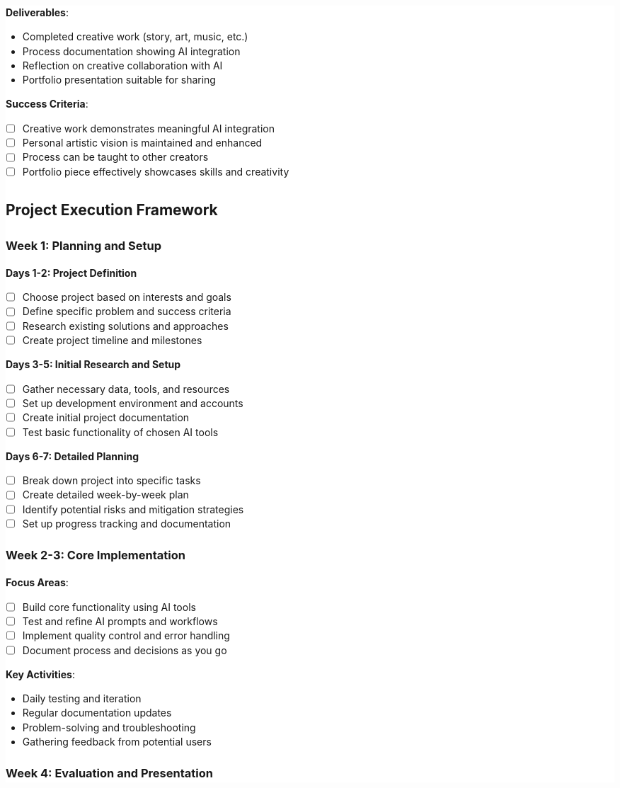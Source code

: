 **Deliverables**:

- Completed creative work (story, art, music, etc.)
- Process documentation showing AI integration
- Reflection on creative collaboration with AI
- Portfolio presentation suitable for sharing

**Success Criteria**:

- [ ] Creative work demonstrates meaningful AI integration
- [ ] Personal artistic vision is maintained and enhanced
- [ ] Process can be taught to other creators
- [ ] Portfolio piece effectively showcases skills and creativity

## Project Execution Framework

### Week 1: Planning and Setup

**Days 1-2: Project Definition**

- [ ] Choose project based on interests and goals
- [ ] Define specific problem and success criteria
- [ ] Research existing solutions and approaches
- [ ] Create project timeline and milestones

**Days 3-5: Initial Research and Setup**

- [ ] Gather necessary data, tools, and resources
- [ ] Set up development environment and accounts
- [ ] Create initial project documentation
- [ ] Test basic functionality of chosen AI tools

**Days 6-7: Detailed Planning**

- [ ] Break down project into specific tasks
- [ ] Create detailed week-by-week plan
- [ ] Identify potential risks and mitigation strategies
- [ ] Set up progress tracking and documentation

### Week 2-3: Core Implementation

**Focus Areas**:

- [ ] Build core functionality using AI tools
- [ ] Test and refine AI prompts and workflows
- [ ] Implement quality control and error handling
- [ ] Document process and decisions as you go

**Key Activities**:

- Daily testing and iteration
- Regular documentation updates
- Problem-solving and troubleshooting
- Gathering feedback from potential users

### Week 4: Evaluation and Presentation
